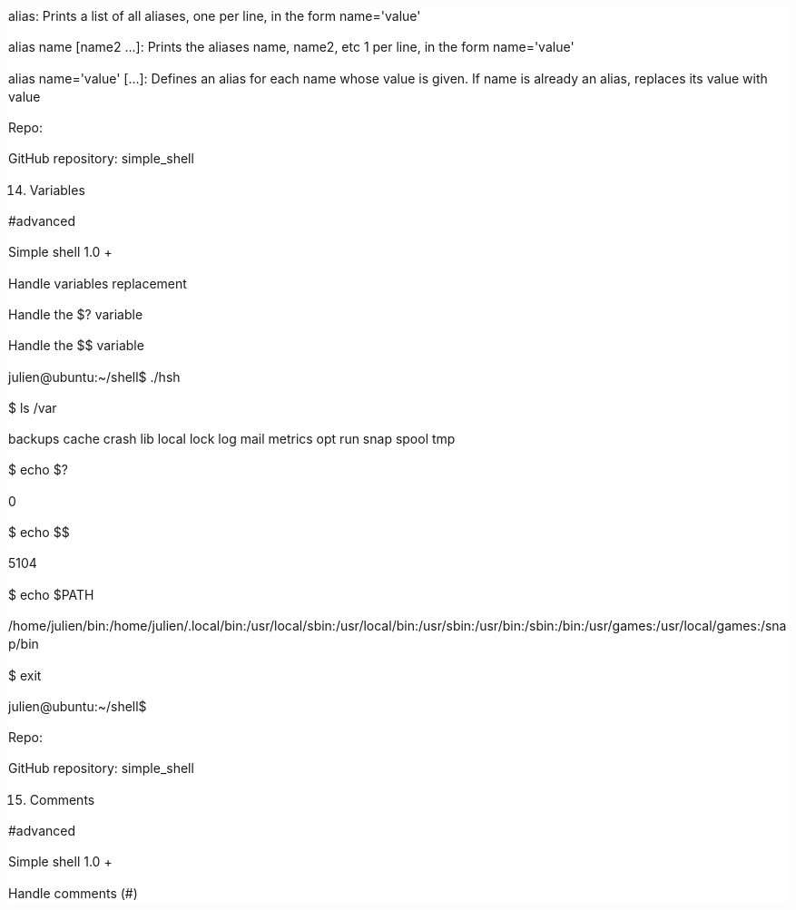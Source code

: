 alias: Prints a list of all aliases, one per line, in the form name='value'

alias name [name2 ...]: Prints the aliases name, name2, etc 1 per line, in the form name='value'

alias name='value' [...]: Defines an alias for each name whose value is given. If name is already an alias, replaces its value with value

Repo:



GitHub repository: simple_shell

  

14. Variables

#advanced

Simple shell 1.0 +



Handle variables replacement

Handle the $? variable

Handle the $$ variable

julien@ubuntu:~/shell$ ./hsh

$ ls /var

backups  cache  crash  lib  local  lock  log  mail  metrics  opt  run  snap  spool  tmp

$ echo $?

0

$ echo $$

5104

$ echo $PATH

/home/julien/bin:/home/julien/.local/bin:/usr/local/sbin:/usr/local/bin:/usr/sbin:/usr/bin:/sbin:/bin:/usr/games:/usr/local/games:/snap/bin

$ exit 

julien@ubuntu:~/shell$ 

Repo:



GitHub repository: simple_shell

  

15. Comments

#advanced

Simple shell 1.0 +



Handle comments (#)
